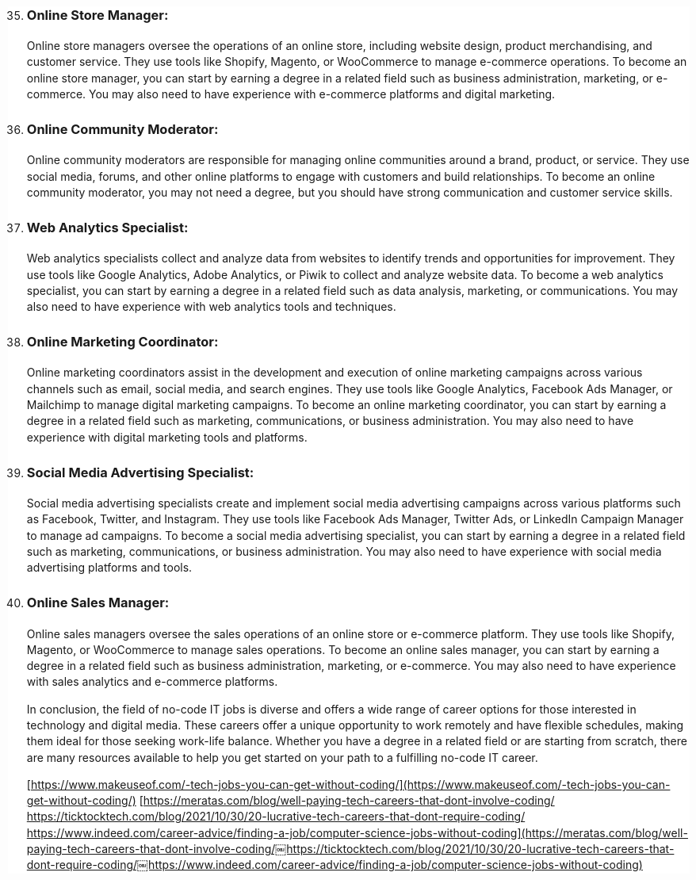 35. ### Online Store Manager:
    
    Online store managers oversee the operations of an online store, including website design, product merchandising, and customer service. They use tools like Shopify, Magento, or WooCommerce to manage e-commerce operations. To become an online store manager, you can start by earning a degree in a related field such as business administration, marketing, or e-commerce. You may also need to have experience with e-commerce platforms and digital marketing.
    
36. ### Online Community Moderator:
    
    Online community moderators are responsible for managing online communities around a brand, product, or service. They use social media, forums, and other online platforms to engage with customers and build relationships. To become an online community moderator, you may not need a degree, but you should have strong communication and customer service skills.
    
37. ### Web Analytics Specialist:
    
    Web analytics specialists collect and analyze data from websites to identify trends and opportunities for improvement. They use tools like Google Analytics, Adobe Analytics, or Piwik to collect and analyze website data. To become a web analytics specialist, you can start by earning a degree in a related field such as data analysis, marketing, or communications. You may also need to have experience with web analytics tools and techniques.
    
38. ### Online Marketing Coordinator:
    
    Online marketing coordinators assist in the development and execution of online marketing campaigns across various channels such as email, social media, and search engines. They use tools like Google Analytics, Facebook Ads Manager, or Mailchimp to manage digital marketing campaigns. To become an online marketing coordinator, you can start by earning a degree in a related field such as marketing, communications, or business administration. You may also need to have experience with digital marketing tools and platforms.
    
39. ### Social Media Advertising Specialist:
    
    Social media advertising specialists create and implement social media advertising campaigns across various platforms such as Facebook, Twitter, and Instagram. They use tools like Facebook Ads Manager, Twitter Ads, or LinkedIn Campaign Manager to manage ad campaigns. To become a social media advertising specialist, you can start by earning a degree in a related field such as marketing, communications, or business administration. You may also need to have experience with social media advertising platforms and tools.
    
40. ### Online Sales Manager:
    
    Online sales managers oversee the sales operations of an online store or e-commerce platform. They use tools like Shopify, Magento, or WooCommerce to manage sales operations. To become an online sales manager, you can start by earning a degree in a related field such as business administration, marketing, or e-commerce. You may also need to have experience with sales analytics and e-commerce platforms.
    
    In conclusion, the field of no-code IT jobs is diverse and offers a wide range of career options for those interested in technology and digital media. These careers offer a unique opportunity to work remotely and have flexible schedules, making them ideal for those seeking work-life balance. Whether you have a degree in a related field or are starting from scratch, there are many resources available to help you get started on your path to a fulfilling no-code IT career.  
      
      
      
    [https://www.makeuseof.com/-tech-jobs-you-can-get-without-coding/](https://www.makeuseof.com/-tech-jobs-you-can-get-without-coding/) [https://meratas.com/blog/well-paying-tech-careers-that-dont-involve-coding/  
    https://ticktocktech.com/blog/2021/10/30/20-lucrative-tech-careers-that-dont-require-coding/  
    https://www.indeed.com/career-advice/finding-a-job/computer-science-jobs-without-coding](https://meratas.com/blog/well-paying-tech-careers-that-dont-involve-coding/￼https://ticktocktech.com/blog/2021/10/30/20-lucrative-tech-careers-that-dont-require-coding/￼https://www.indeed.com/career-advice/finding-a-job/computer-science-jobs-without-coding)